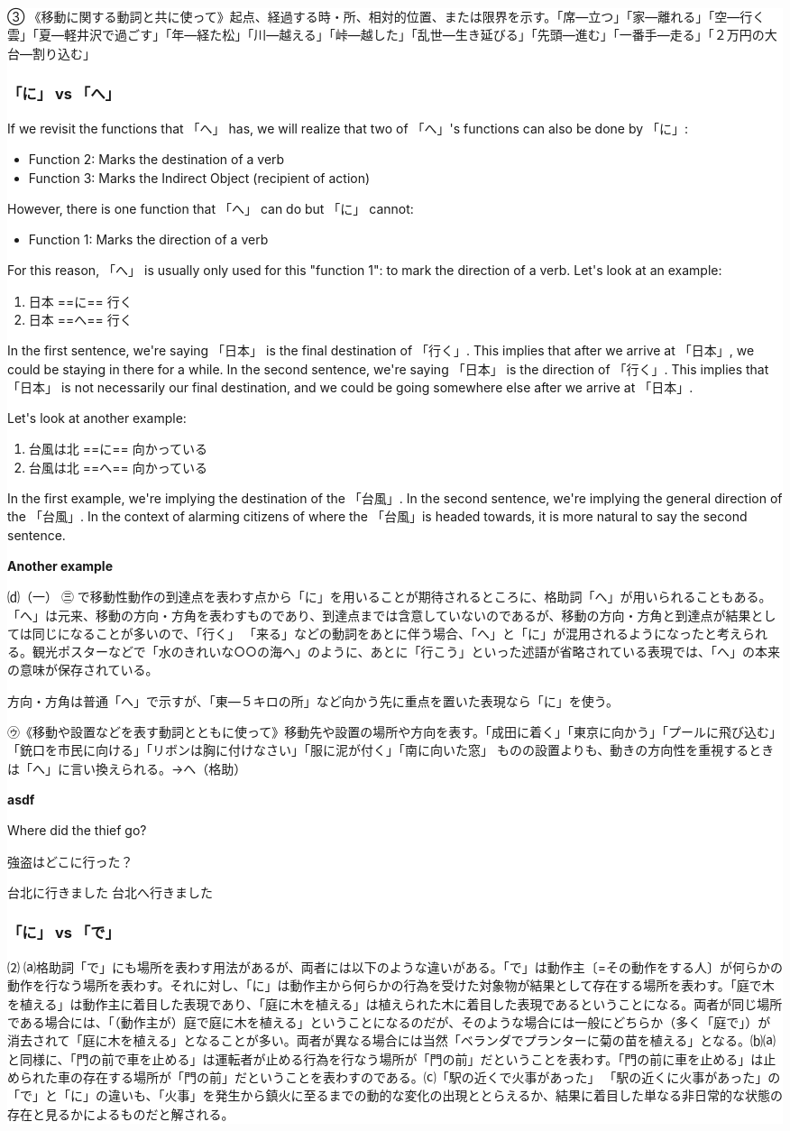 ③ 《移動に関する動詞と共に使って》起点、経過する時・所、相対的位置、または限界を示す。「席—立つ」「家—離れる」「空—行く雲」「夏—軽井沢で過ごす」「年—経た松」「川—越える」「峠—越した」「乱世—生き延びる」「先頭—進む」「一番手—走る」「２万円の大台—割り込む」

### 「に」 vs 「へ」

If we revisit the functions that 「へ」 has, we will realize that two of 「へ」's functions can also be done by 「に」:

- Function 2: Marks the destination of a verb
- Function 3: Marks the Indirect Object (recipient of action)

However, there is one function that 「へ」 can do but 「に」 cannot:

- Function 1: Marks the direction of a verb

For this reason, 「へ」 is usually only used for this "function 1": to mark the direction of a verb. Let's look at an example:

1. 日本 ==に== 行く
2. 日本 ==へ== 行く

In the first sentence, we're saying 「日本」 is the final destination of 「行く」. This implies that after we arrive at 「日本」, we could be staying in there for a while. In the second sentence, we're saying 「日本」 is the direction of 「行く」. This implies that 「日本」 is not necessarily our final destination, and we could be going somewhere else after we arrive at 「日本」.

Let's look at another example:

1. 台風は北 ==に== 向かっている
2. 台風は北 ==へ== 向かっている

In the first example, we're implying the destination of the 「台風」. In the second sentence, we're implying the general direction of the 「台風」. In the context of alarming citizens of where the 「台風」is headed towards, it is more natural to say the second sentence.

**Another example**

⒟（一） ㊂ で移動性動作の到達点を表わす点から「に」を用いることが期待されるところに、格助詞「へ」が用いられることもある。「へ」は元来、移動の方向・方角を表わすものであり、到達点までは含意していないのであるが、移動の方向・方角と到達点が結果としては同じになることが多いので、「行く」 「来る」などの動詞をあとに伴う場合、「へ」と「に」が混用されるようになったと考えられる。観光ポスターなどで「水のきれいな○○の海へ」のように、あとに「行こう」といった述語が省略されている表現では、「へ」の本来の意味が保存されている。

方向・方角は普通「へ」で示すが、「東—５キロの所」など向かう先に重点を置いた表現なら「に」を使う。

㋒《移動や設置などを表す動詞とともに使って》移動先や設置の場所や方向を表す。「成田に着く」「東京に向かう」「プールに飛び込む」「銃口を市民に向ける」「リボンは胸に付けなさい」「服に泥が付く」「南に向いた窓」 ものの設置よりも、動きの方向性を重視するときは「へ」に言い換えられる。→へ（格助）

**asdf**

Where did the thief go?

強盗はどこに行った？

台北に行きました
台北へ行きました

### 「に」 vs 「で」

⑵ ⒜格助詞「で」にも場所を表わす用法があるが、両者には以下のような違いがある。「で」は動作主〔=その動作をする人〕が何らかの動作を行なう場所を表わす。それに対し、「に」は動作主から何らかの行為を受けた対象物が結果として存在する場所を表わす。「庭で木を植える」は動作主に着目した表現であり、「庭に木を植える」は植えられた木に着目した表現であるということになる。両者が同じ場所である場合には、「（動作主が）庭で庭に木を植える」ということになるのだが、そのような場合には一般にどちらか（多く「庭で」）が消去されて「庭に木を植える」となることが多い。両者が異なる場合には当然「ベランダでプランターに菊の苗を植える」となる。⒝⒜と同様に、「門の前で車を止める」は運転者が止める行為を行なう場所が「門の前」だということを表わす。「門の前に車を止める」は止められた車の存在する場所が「門の前」だということを表わすのである。⒞「駅の近くで火事があった」 「駅の近くに火事があった」の「で」と「に」の違いも、「火事」を発生から鎮火に至るまでの動的な変化の出現ととらえるか、結果に着目した単なる非日常的な状態の存在と見るかによるものだと解される。

